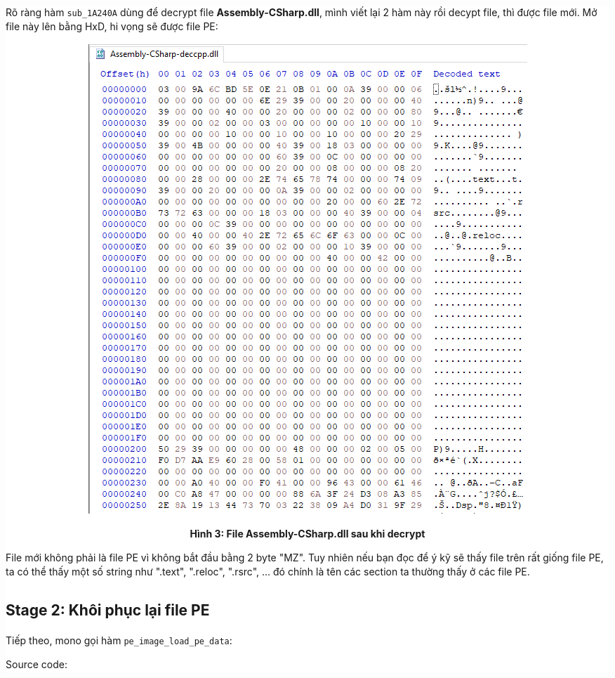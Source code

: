 Rõ ràng hàm `sub_1A240A` dùng để decrypt file **Assembly-CSharp.dll**, mình viết lại 2 hàm này rồi decypt file, thì được file mới. Mở file này lên bằng HxD, hi vọng sẽ được file PE:

<p align="center">
    <img src="/assets/images/androidunpacking/3.png"/>
    <center><figcaption><b>Hình 3: File Assembly-CSharp.dll sau khi decrypt</b></figcaption></center>
</p>


File mới không phải là file PE vì không bắt đầu bằng 2 byte "MZ". Tuy nhiên nếu bạn đọc để ý kỹ sẽ thấy file trên rất giống file PE, ta có thể thấy một số string như ".text", ".reloc", ".rsrc", ... đó chính là tên các section ta thường thấy ở các file PE. 

## Stage 2: Khôi phục lại file PE

Tiếp theo, mono gọi hàm `pe_image_load_pe_data`:

Source code:
